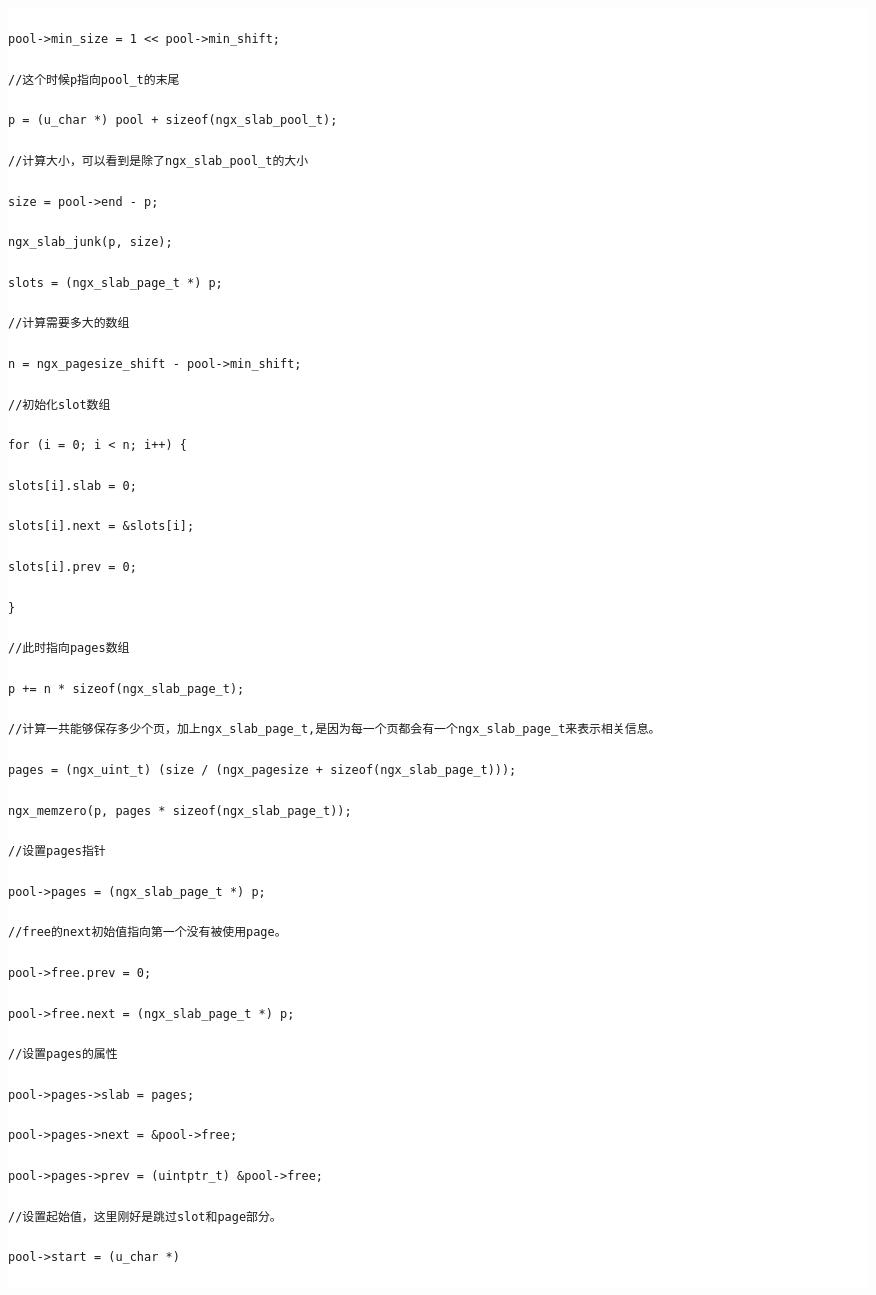 ```
      
pool->min_size = 1 << pool->min_shift;
  
//这个时候p指向pool_t的末尾
      
p = (u_char *) pool + sizeof(ngx_slab_pool_t);
  
//计算大小，可以看到是除了ngx_slab_pool_t的大小
      
size = pool->end - p;

ngx_slab_junk(p, size);

slots = (ngx_slab_page_t *) p;
  
//计算需要多大的数组
      
n = ngx_pagesize_shift - pool->min_shift;
  
//初始化slot数组
      
for (i = 0; i < n; i++) {
          
slots[i].slab = 0;
          
slots[i].next = &slots[i];
          
slots[i].prev = 0;
      
}
  
//此时指向pages数组
      
p += n * sizeof(ngx_slab_page_t);
  
//计算一共能够保存多少个页，加上ngx_slab_page_t,是因为每一个页都会有一个ngx_slab_page_t来表示相关信息。
      
pages = (ngx_uint_t) (size / (ngx_pagesize + sizeof(ngx_slab_page_t)));

ngx_memzero(p, pages * sizeof(ngx_slab_page_t));
  
//设置pages指针
      
pool->pages = (ngx_slab_page_t *) p;
  
//free的next初始值指向第一个没有被使用page。
      
pool->free.prev = 0;
      
pool->free.next = (ngx_slab_page_t *) p;
  
//设置pages的属性
      
pool->pages->slab = pages;
      
pool->pages->next = &pool->free;
      
pool->pages->prev = (uintptr_t) &pool->free;
  
//设置起始值，这里刚好是跳过slot和page部分。
      
pool->start = (u_char *)
                    
```